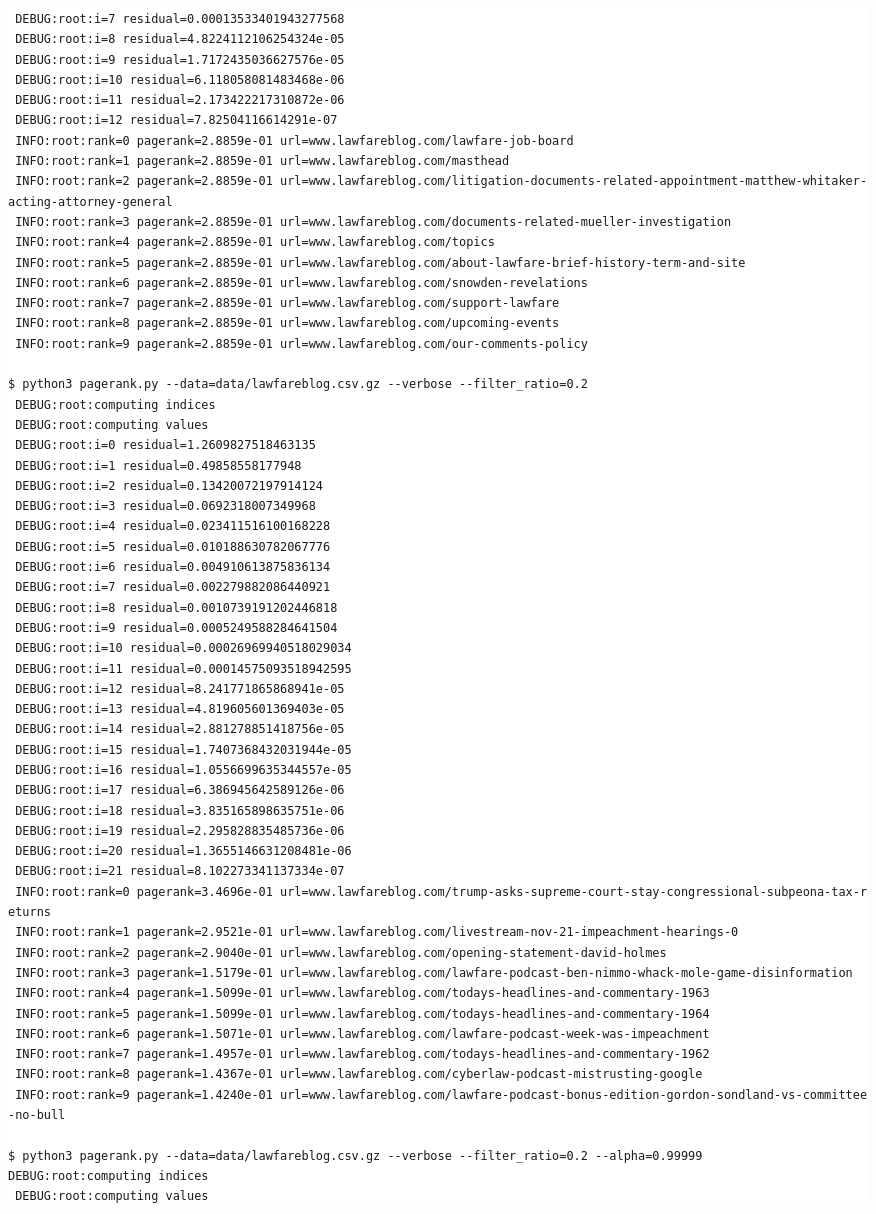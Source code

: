 ```
 DEBUG:root:i=7 residual=0.00013533401943277568
 DEBUG:root:i=8 residual=4.8224112106254324e-05
 DEBUG:root:i=9 residual=1.7172435036627576e-05
 DEBUG:root:i=10 residual=6.118058081483468e-06
 DEBUG:root:i=11 residual=2.173422217310872e-06
 DEBUG:root:i=12 residual=7.82504116614291e-07
 INFO:root:rank=0 pagerank=2.8859e-01 url=www.lawfareblog.com/lawfare-job-board
 INFO:root:rank=1 pagerank=2.8859e-01 url=www.lawfareblog.com/masthead
 INFO:root:rank=2 pagerank=2.8859e-01 url=www.lawfareblog.com/litigation-documents-related-appointment-matthew-whitaker-acting-attorney-general
 INFO:root:rank=3 pagerank=2.8859e-01 url=www.lawfareblog.com/documents-related-mueller-investigation
 INFO:root:rank=4 pagerank=2.8859e-01 url=www.lawfareblog.com/topics
 INFO:root:rank=5 pagerank=2.8859e-01 url=www.lawfareblog.com/about-lawfare-brief-history-term-and-site
 INFO:root:rank=6 pagerank=2.8859e-01 url=www.lawfareblog.com/snowden-revelations
 INFO:root:rank=7 pagerank=2.8859e-01 url=www.lawfareblog.com/support-lawfare
 INFO:root:rank=8 pagerank=2.8859e-01 url=www.lawfareblog.com/upcoming-events
 INFO:root:rank=9 pagerank=2.8859e-01 url=www.lawfareblog.com/our-comments-policy

$ python3 pagerank.py --data=data/lawfareblog.csv.gz --verbose --filter_ratio=0.2
 DEBUG:root:computing indices
 DEBUG:root:computing values
 DEBUG:root:i=0 residual=1.2609827518463135
 DEBUG:root:i=1 residual=0.49858558177948
 DEBUG:root:i=2 residual=0.13420072197914124
 DEBUG:root:i=3 residual=0.0692318007349968
 DEBUG:root:i=4 residual=0.023411516100168228
 DEBUG:root:i=5 residual=0.010188630782067776
 DEBUG:root:i=6 residual=0.004910613875836134
 DEBUG:root:i=7 residual=0.002279882086440921
 DEBUG:root:i=8 residual=0.0010739191202446818
 DEBUG:root:i=9 residual=0.0005249588284641504
 DEBUG:root:i=10 residual=0.00026969940518029034
 DEBUG:root:i=11 residual=0.00014575093518942595
 DEBUG:root:i=12 residual=8.241771865868941e-05
 DEBUG:root:i=13 residual=4.819605601369403e-05
 DEBUG:root:i=14 residual=2.881278851418756e-05
 DEBUG:root:i=15 residual=1.7407368432031944e-05
 DEBUG:root:i=16 residual=1.0556699635344557e-05
 DEBUG:root:i=17 residual=6.386945642589126e-06
 DEBUG:root:i=18 residual=3.835165898635751e-06
 DEBUG:root:i=19 residual=2.295828835485736e-06
 DEBUG:root:i=20 residual=1.3655146631208481e-06
 DEBUG:root:i=21 residual=8.102273341137334e-07
 INFO:root:rank=0 pagerank=3.4696e-01 url=www.lawfareblog.com/trump-asks-supreme-court-stay-congressional-subpeona-tax-returns
 INFO:root:rank=1 pagerank=2.9521e-01 url=www.lawfareblog.com/livestream-nov-21-impeachment-hearings-0
 INFO:root:rank=2 pagerank=2.9040e-01 url=www.lawfareblog.com/opening-statement-david-holmes
 INFO:root:rank=3 pagerank=1.5179e-01 url=www.lawfareblog.com/lawfare-podcast-ben-nimmo-whack-mole-game-disinformation
 INFO:root:rank=4 pagerank=1.5099e-01 url=www.lawfareblog.com/todays-headlines-and-commentary-1963
 INFO:root:rank=5 pagerank=1.5099e-01 url=www.lawfareblog.com/todays-headlines-and-commentary-1964
 INFO:root:rank=6 pagerank=1.5071e-01 url=www.lawfareblog.com/lawfare-podcast-week-was-impeachment
 INFO:root:rank=7 pagerank=1.4957e-01 url=www.lawfareblog.com/todays-headlines-and-commentary-1962
 INFO:root:rank=8 pagerank=1.4367e-01 url=www.lawfareblog.com/cyberlaw-podcast-mistrusting-google
 INFO:root:rank=9 pagerank=1.4240e-01 url=www.lawfareblog.com/lawfare-podcast-bonus-edition-gordon-sondland-vs-committee-no-bull

$ python3 pagerank.py --data=data/lawfareblog.csv.gz --verbose --filter_ratio=0.2 --alpha=0.99999
DEBUG:root:computing indices
 DEBUG:root:computing values
```